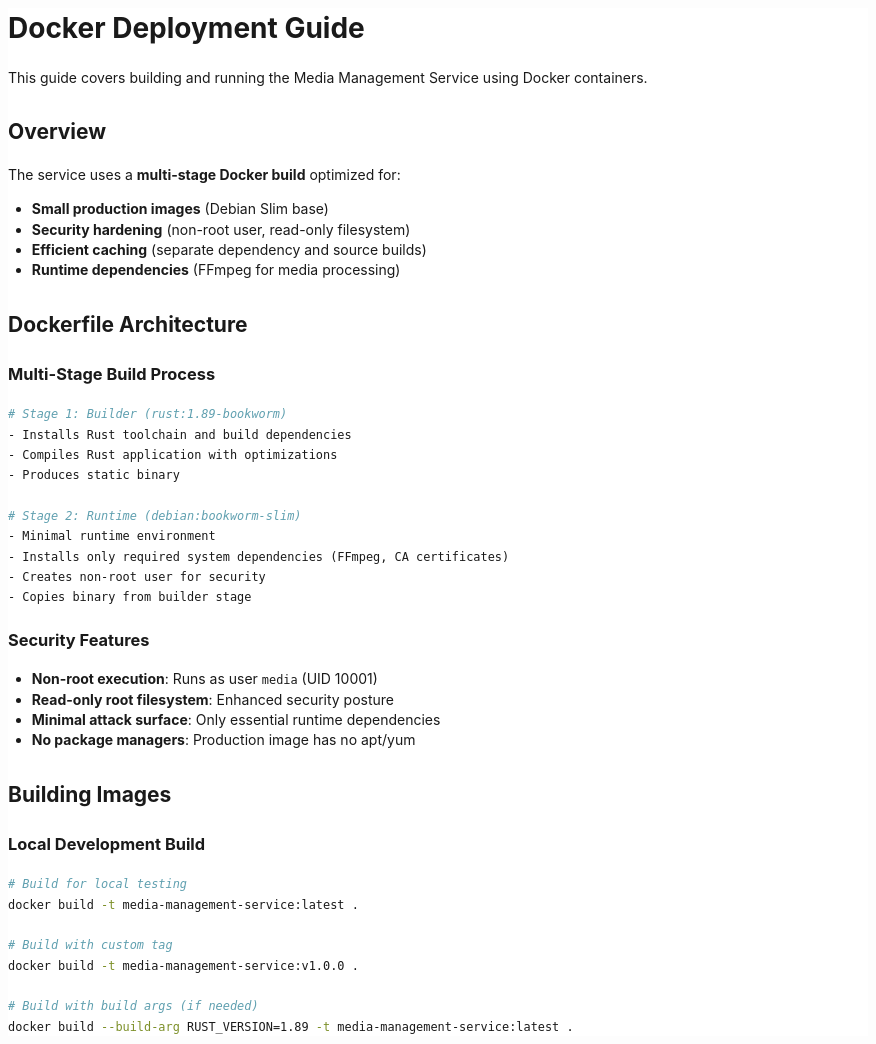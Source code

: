 # Docker Deployment Guide

This guide covers building and running the Media Management Service using Docker containers.

## Overview

The service uses a **multi-stage Docker build** optimized for:

- **Small production images** (Debian Slim base)
- **Security hardening** (non-root user, read-only filesystem)
- **Efficient caching** (separate dependency and source builds)
- **Runtime dependencies** (FFmpeg for media processing)

## Dockerfile Architecture

### Multi-Stage Build Process

```dockerfile
# Stage 1: Builder (rust:1.89-bookworm)
- Installs Rust toolchain and build dependencies
- Compiles Rust application with optimizations
- Produces static binary

# Stage 2: Runtime (debian:bookworm-slim)
- Minimal runtime environment
- Installs only required system dependencies (FFmpeg, CA certificates)
- Creates non-root user for security
- Copies binary from builder stage
```

### Security Features

- **Non-root execution**: Runs as user `media` (UID 10001)
- **Read-only root filesystem**: Enhanced security posture
- **Minimal attack surface**: Only essential runtime dependencies
- **No package managers**: Production image has no apt/yum

## Building Images

### Local Development Build

```bash
# Build for local testing
docker build -t media-management-service:latest .

# Build with custom tag
docker build -t media-management-service:v1.0.0 .

# Build with build args (if needed)
docker build --build-arg RUST_VERSION=1.89 -t media-management-service:latest .
```
